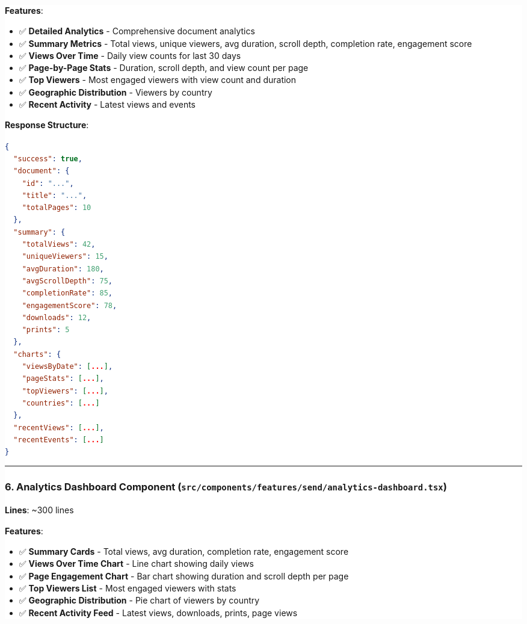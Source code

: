 **Features**:
- ✅ **Detailed Analytics** - Comprehensive document analytics
- ✅ **Summary Metrics** - Total views, unique viewers, avg duration, scroll depth, completion rate, engagement score
- ✅ **Views Over Time** - Daily view counts for last 30 days
- ✅ **Page-by-Page Stats** - Duration, scroll depth, and view count per page
- ✅ **Top Viewers** - Most engaged viewers with view count and duration
- ✅ **Geographic Distribution** - Viewers by country
- ✅ **Recent Activity** - Latest views and events

**Response Structure**:
```json
{
  "success": true,
  "document": {
    "id": "...",
    "title": "...",
    "totalPages": 10
  },
  "summary": {
    "totalViews": 42,
    "uniqueViewers": 15,
    "avgDuration": 180,
    "avgScrollDepth": 75,
    "completionRate": 85,
    "engagementScore": 78,
    "downloads": 12,
    "prints": 5
  },
  "charts": {
    "viewsByDate": [...],
    "pageStats": [...],
    "topViewers": [...],
    "countries": [...]
  },
  "recentViews": [...],
  "recentEvents": [...]
}
```

---

### 6. Analytics Dashboard Component (`src/components/features/send/analytics-dashboard.tsx`)
**Lines**: ~300 lines

**Features**:
- ✅ **Summary Cards** - Total views, avg duration, completion rate, engagement score
- ✅ **Views Over Time Chart** - Line chart showing daily views
- ✅ **Page Engagement Chart** - Bar chart showing duration and scroll depth per page
- ✅ **Top Viewers List** - Most engaged viewers with stats
- ✅ **Geographic Distribution** - Pie chart of viewers by country
- ✅ **Recent Activity Feed** - Latest views, downloads, prints, page views
